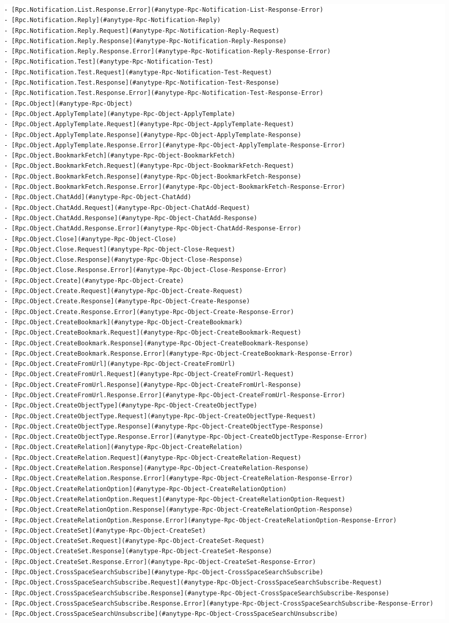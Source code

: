     - [Rpc.Notification.List.Response.Error](#anytype-Rpc-Notification-List-Response-Error)
    - [Rpc.Notification.Reply](#anytype-Rpc-Notification-Reply)
    - [Rpc.Notification.Reply.Request](#anytype-Rpc-Notification-Reply-Request)
    - [Rpc.Notification.Reply.Response](#anytype-Rpc-Notification-Reply-Response)
    - [Rpc.Notification.Reply.Response.Error](#anytype-Rpc-Notification-Reply-Response-Error)
    - [Rpc.Notification.Test](#anytype-Rpc-Notification-Test)
    - [Rpc.Notification.Test.Request](#anytype-Rpc-Notification-Test-Request)
    - [Rpc.Notification.Test.Response](#anytype-Rpc-Notification-Test-Response)
    - [Rpc.Notification.Test.Response.Error](#anytype-Rpc-Notification-Test-Response-Error)
    - [Rpc.Object](#anytype-Rpc-Object)
    - [Rpc.Object.ApplyTemplate](#anytype-Rpc-Object-ApplyTemplate)
    - [Rpc.Object.ApplyTemplate.Request](#anytype-Rpc-Object-ApplyTemplate-Request)
    - [Rpc.Object.ApplyTemplate.Response](#anytype-Rpc-Object-ApplyTemplate-Response)
    - [Rpc.Object.ApplyTemplate.Response.Error](#anytype-Rpc-Object-ApplyTemplate-Response-Error)
    - [Rpc.Object.BookmarkFetch](#anytype-Rpc-Object-BookmarkFetch)
    - [Rpc.Object.BookmarkFetch.Request](#anytype-Rpc-Object-BookmarkFetch-Request)
    - [Rpc.Object.BookmarkFetch.Response](#anytype-Rpc-Object-BookmarkFetch-Response)
    - [Rpc.Object.BookmarkFetch.Response.Error](#anytype-Rpc-Object-BookmarkFetch-Response-Error)
    - [Rpc.Object.ChatAdd](#anytype-Rpc-Object-ChatAdd)
    - [Rpc.Object.ChatAdd.Request](#anytype-Rpc-Object-ChatAdd-Request)
    - [Rpc.Object.ChatAdd.Response](#anytype-Rpc-Object-ChatAdd-Response)
    - [Rpc.Object.ChatAdd.Response.Error](#anytype-Rpc-Object-ChatAdd-Response-Error)
    - [Rpc.Object.Close](#anytype-Rpc-Object-Close)
    - [Rpc.Object.Close.Request](#anytype-Rpc-Object-Close-Request)
    - [Rpc.Object.Close.Response](#anytype-Rpc-Object-Close-Response)
    - [Rpc.Object.Close.Response.Error](#anytype-Rpc-Object-Close-Response-Error)
    - [Rpc.Object.Create](#anytype-Rpc-Object-Create)
    - [Rpc.Object.Create.Request](#anytype-Rpc-Object-Create-Request)
    - [Rpc.Object.Create.Response](#anytype-Rpc-Object-Create-Response)
    - [Rpc.Object.Create.Response.Error](#anytype-Rpc-Object-Create-Response-Error)
    - [Rpc.Object.CreateBookmark](#anytype-Rpc-Object-CreateBookmark)
    - [Rpc.Object.CreateBookmark.Request](#anytype-Rpc-Object-CreateBookmark-Request)
    - [Rpc.Object.CreateBookmark.Response](#anytype-Rpc-Object-CreateBookmark-Response)
    - [Rpc.Object.CreateBookmark.Response.Error](#anytype-Rpc-Object-CreateBookmark-Response-Error)
    - [Rpc.Object.CreateFromUrl](#anytype-Rpc-Object-CreateFromUrl)
    - [Rpc.Object.CreateFromUrl.Request](#anytype-Rpc-Object-CreateFromUrl-Request)
    - [Rpc.Object.CreateFromUrl.Response](#anytype-Rpc-Object-CreateFromUrl-Response)
    - [Rpc.Object.CreateFromUrl.Response.Error](#anytype-Rpc-Object-CreateFromUrl-Response-Error)
    - [Rpc.Object.CreateObjectType](#anytype-Rpc-Object-CreateObjectType)
    - [Rpc.Object.CreateObjectType.Request](#anytype-Rpc-Object-CreateObjectType-Request)
    - [Rpc.Object.CreateObjectType.Response](#anytype-Rpc-Object-CreateObjectType-Response)
    - [Rpc.Object.CreateObjectType.Response.Error](#anytype-Rpc-Object-CreateObjectType-Response-Error)
    - [Rpc.Object.CreateRelation](#anytype-Rpc-Object-CreateRelation)
    - [Rpc.Object.CreateRelation.Request](#anytype-Rpc-Object-CreateRelation-Request)
    - [Rpc.Object.CreateRelation.Response](#anytype-Rpc-Object-CreateRelation-Response)
    - [Rpc.Object.CreateRelation.Response.Error](#anytype-Rpc-Object-CreateRelation-Response-Error)
    - [Rpc.Object.CreateRelationOption](#anytype-Rpc-Object-CreateRelationOption)
    - [Rpc.Object.CreateRelationOption.Request](#anytype-Rpc-Object-CreateRelationOption-Request)
    - [Rpc.Object.CreateRelationOption.Response](#anytype-Rpc-Object-CreateRelationOption-Response)
    - [Rpc.Object.CreateRelationOption.Response.Error](#anytype-Rpc-Object-CreateRelationOption-Response-Error)
    - [Rpc.Object.CreateSet](#anytype-Rpc-Object-CreateSet)
    - [Rpc.Object.CreateSet.Request](#anytype-Rpc-Object-CreateSet-Request)
    - [Rpc.Object.CreateSet.Response](#anytype-Rpc-Object-CreateSet-Response)
    - [Rpc.Object.CreateSet.Response.Error](#anytype-Rpc-Object-CreateSet-Response-Error)
    - [Rpc.Object.CrossSpaceSearchSubscribe](#anytype-Rpc-Object-CrossSpaceSearchSubscribe)
    - [Rpc.Object.CrossSpaceSearchSubscribe.Request](#anytype-Rpc-Object-CrossSpaceSearchSubscribe-Request)
    - [Rpc.Object.CrossSpaceSearchSubscribe.Response](#anytype-Rpc-Object-CrossSpaceSearchSubscribe-Response)
    - [Rpc.Object.CrossSpaceSearchSubscribe.Response.Error](#anytype-Rpc-Object-CrossSpaceSearchSubscribe-Response-Error)
    - [Rpc.Object.CrossSpaceSearchUnsubscribe](#anytype-Rpc-Object-CrossSpaceSearchUnsubscribe)